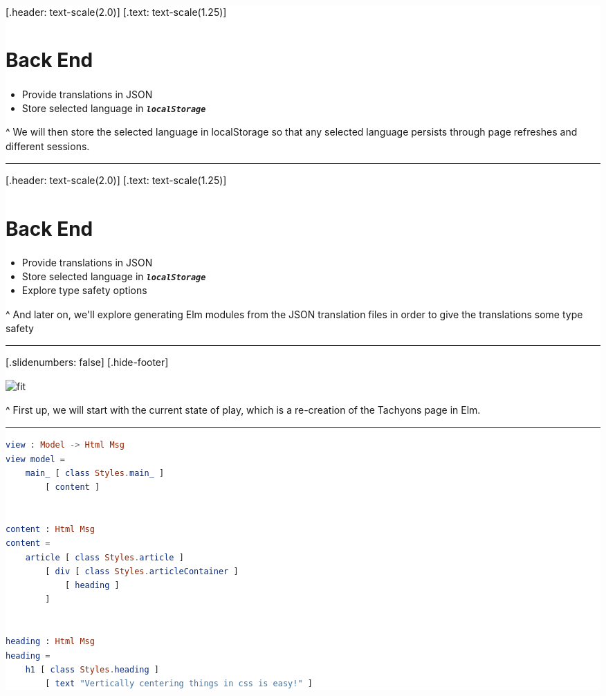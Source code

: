 [.header: text-scale(2.0)]
[.text: text-scale(1.25)]

# Back End

- Provide translations in JSON
- Store selected language in **_`localStorage`_**

^
We will then store the selected language in localStorage so that any selected language persists through page refreshes and different sessions.

---
[.header: text-scale(2.0)]
[.text: text-scale(1.25)]

# Back End

- Provide translations in JSON
- Store selected language in **_`localStorage`_**
- Explore type safety options

^
And later on, we'll explore generating Elm modules from the JSON translation files in order to give the translations some type safety

---
[.slidenumbers: false]
[.hide-footer]

![fit](https://www.dropbox.com/s/l2irsat3sbow78d/Tachyons-full-screen-component-documentation.png?dl=1)

^
First up, we will start with the current state of play, which is a re-creation of the Tachyons page in Elm.

---

```elm
view : Model -> Html Msg
view model =
    main_ [ class Styles.main_ ]
        [ content ]


content : Html Msg
content =
    article [ class Styles.article ]
        [ div [ class Styles.articleContainer ]
            [ heading ]
        ]


heading : Html Msg
heading =
    h1 [ class Styles.heading ]
        [ text "Vertically centering things in css is easy!" ]
```
